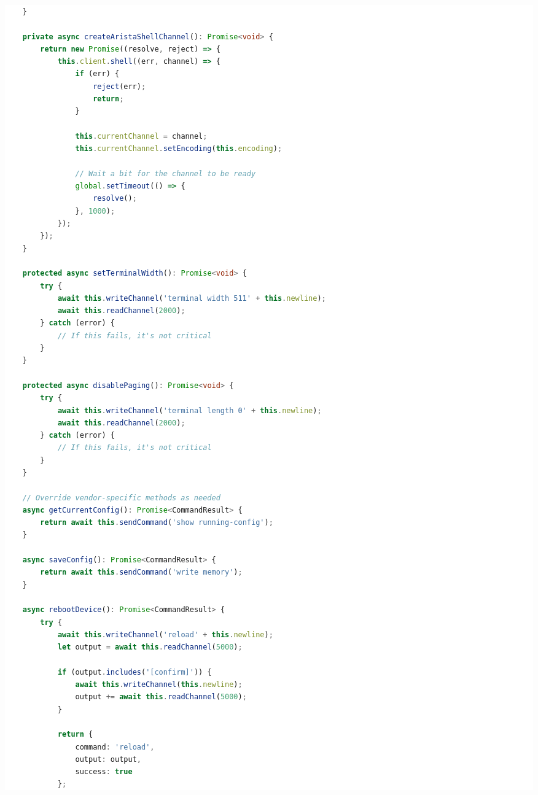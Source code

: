```typescript
    }

    private async createAristaShellChannel(): Promise<void> {
        return new Promise((resolve, reject) => {
            this.client.shell((err, channel) => {
                if (err) {
                    reject(err);
                    return;
                }

                this.currentChannel = channel;
                this.currentChannel.setEncoding(this.encoding);
                
                // Wait a bit for the channel to be ready
                global.setTimeout(() => {
                    resolve();
                }, 1000);
            });
        });
    }

    protected async setTerminalWidth(): Promise<void> {
        try {
            await this.writeChannel('terminal width 511' + this.newline);
            await this.readChannel(2000);
        } catch (error) {
            // If this fails, it's not critical
        }
    }

    protected async disablePaging(): Promise<void> {
        try {
            await this.writeChannel('terminal length 0' + this.newline);
            await this.readChannel(2000);
        } catch (error) {
            // If this fails, it's not critical
        }
    }

    // Override vendor-specific methods as needed
    async getCurrentConfig(): Promise<CommandResult> {
        return await this.sendCommand('show running-config');
    }

    async saveConfig(): Promise<CommandResult> {
        return await this.sendCommand('write memory');
    }

    async rebootDevice(): Promise<CommandResult> {
        try {
            await this.writeChannel('reload' + this.newline);
            let output = await this.readChannel(5000);
            
            if (output.includes('[confirm]')) {
                await this.writeChannel(this.newline);
                output += await this.readChannel(5000);
            }
            
            return {
                command: 'reload',
                output: output,
                success: true
            };
```